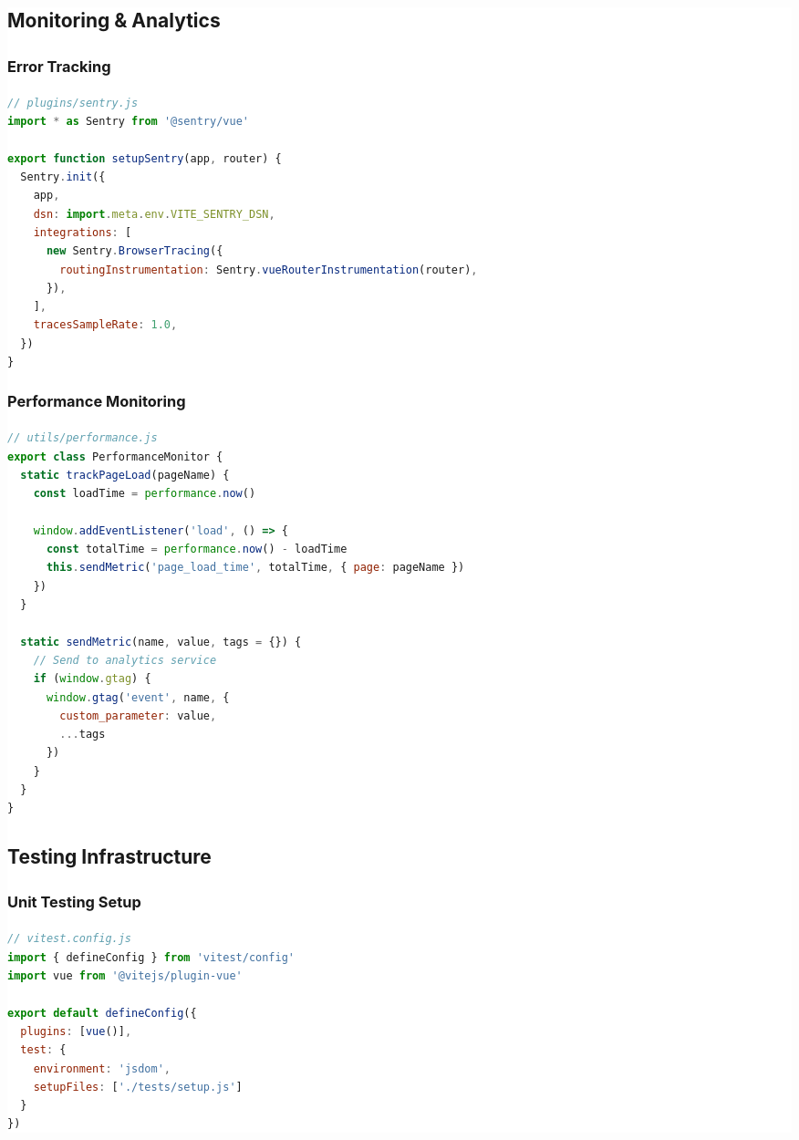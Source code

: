 ## Monitoring & Analytics

### Error Tracking
```javascript
// plugins/sentry.js
import * as Sentry from '@sentry/vue'

export function setupSentry(app, router) {
  Sentry.init({
    app,
    dsn: import.meta.env.VITE_SENTRY_DSN,
    integrations: [
      new Sentry.BrowserTracing({
        routingInstrumentation: Sentry.vueRouterInstrumentation(router),
      }),
    ],
    tracesSampleRate: 1.0,
  })
}
```

### Performance Monitoring
```javascript
// utils/performance.js
export class PerformanceMonitor {
  static trackPageLoad(pageName) {
    const loadTime = performance.now()

    window.addEventListener('load', () => {
      const totalTime = performance.now() - loadTime
      this.sendMetric('page_load_time', totalTime, { page: pageName })
    })
  }

  static sendMetric(name, value, tags = {}) {
    // Send to analytics service
    if (window.gtag) {
      window.gtag('event', name, {
        custom_parameter: value,
        ...tags
      })
    }
  }
}
```

## Testing Infrastructure

### Unit Testing Setup
```javascript
// vitest.config.js
import { defineConfig } from 'vitest/config'
import vue from '@vitejs/plugin-vue'

export default defineConfig({
  plugins: [vue()],
  test: {
    environment: 'jsdom',
    setupFiles: ['./tests/setup.js']
  }
})
```

